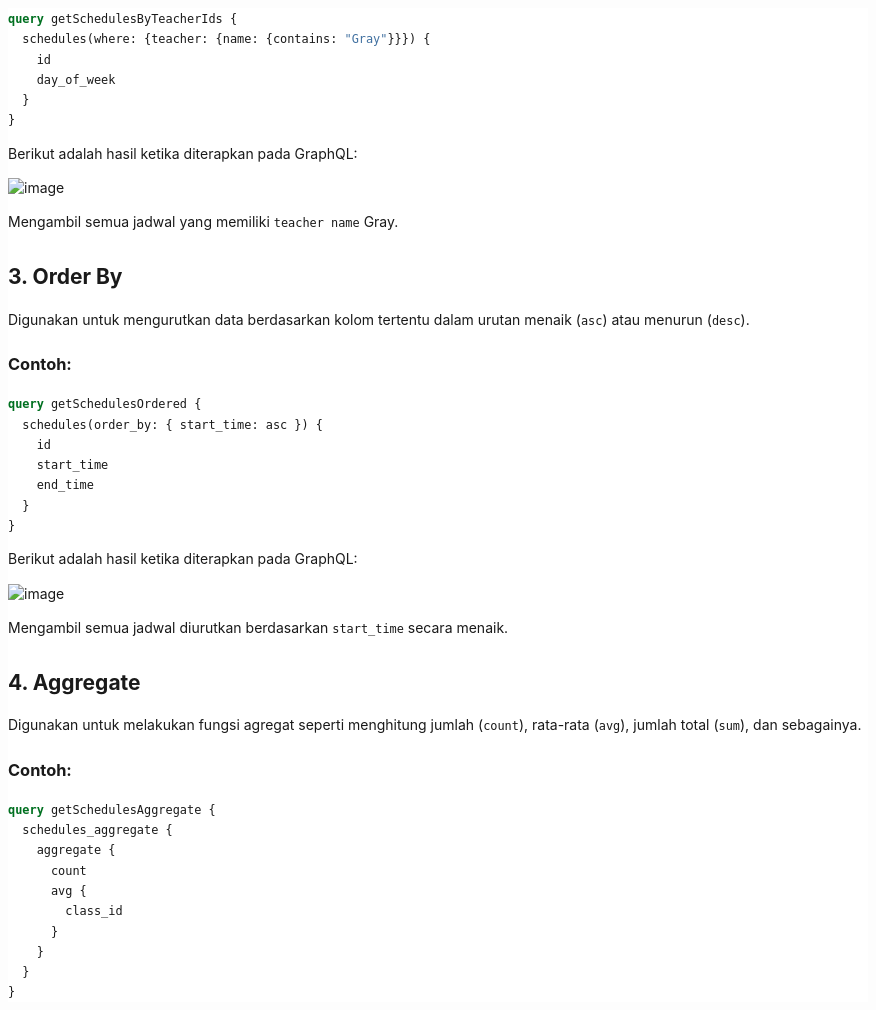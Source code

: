 ```graphql
query getSchedulesByTeacherIds {
  schedules(where: {teacher: {name: {contains: "Gray"}}}) {
    id
    day_of_week
  }
}
```

Berikut adalah hasil ketika diterapkan pada GraphQL:

![image](https://github.com/user-attachments/assets/a9c95e3f-b1fb-4fab-91cc-93dd40a2fdf3)


  
Mengambil semua jadwal yang memiliki `teacher name` Gray.  

## 3. Order By  

Digunakan untuk mengurutkan data berdasarkan kolom tertentu dalam urutan menaik (`asc`) atau menurun (`desc`).  

### Contoh:  

```graphql
query getSchedulesOrdered {
  schedules(order_by: { start_time: asc }) {
    id
    start_time
    end_time
  }
}
```

Berikut adalah hasil ketika diterapkan pada GraphQL:

![image](https://github.com/user-attachments/assets/9ed3b578-b467-4921-a6ed-8d4abd74e2bf)


  
Mengambil semua jadwal diurutkan berdasarkan `start_time` secara menaik.  

## 4. Aggregate  

Digunakan untuk melakukan fungsi agregat seperti menghitung jumlah (`count`), rata-rata (`avg`), jumlah total (`sum`), dan sebagainya.

### Contoh:  

```graphql
query getSchedulesAggregate {
  schedules_aggregate {
    aggregate {
      count
      avg {
        class_id
      }
    }
  }
}
```
